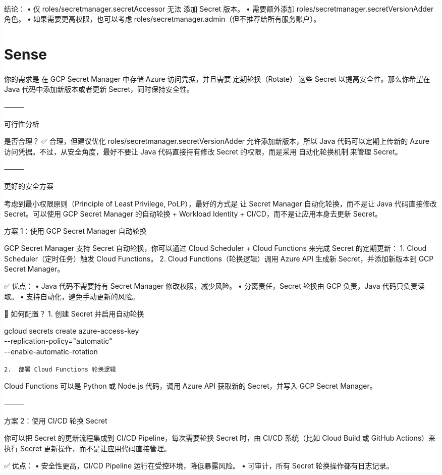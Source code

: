 结论：
	•	仅 roles/secretmanager.secretAccessor 无法 添加 Secret 版本。
	•	需要额外添加 roles/secretmanager.secretVersionAdder 角色。
	•	如果需要更高权限，也可以考虑 roles/secretmanager.admin（但不推荐给所有服务账户）。



# Sense 
你的需求是 在 GCP Secret Manager 中存储 Azure 访问凭据，并且需要 定期轮换（Rotate） 这些 Secret 以提高安全性。那么你希望在 Java 代码中添加新版本或者更新 Secret，同时保持安全性。

⸻

可行性分析

是否合理？ ✅ 合理，但建议优化
roles/secretmanager.secretVersionAdder 允许添加新版本，所以 Java 代码可以定期上传新的 Azure 访问凭据。不过，从安全角度，最好不要让 Java 代码直接持有修改 Secret 的权限，而是采用 自动化轮换机制 来管理 Secret。

⸻

更好的安全方案

考虑到最小权限原则（Principle of Least Privilege, PoLP），最好的方式是 让 Secret Manager 自动化轮换，而不是让 Java 代码直接修改 Secret。可以使用 GCP Secret Manager 的自动轮换 + Workload Identity + CI/CD，而不是让应用本身去更新 Secret。

方案 1：使用 GCP Secret Manager 自动轮换

GCP Secret Manager 支持 Secret 自动轮换，你可以通过 Cloud Scheduler + Cloud Functions 来完成 Secret 的定期更新：
	1.	Cloud Scheduler（定时任务）触发 Cloud Functions。
	2.	Cloud Functions（轮换逻辑）调用 Azure API 生成新 Secret，并添加新版本到 GCP Secret Manager。

✅ 优点：
	•	Java 代码不需要持有 Secret Manager 修改权限，减少风险。
	•	分离责任，Secret 轮换由 GCP 负责，Java 代码只负责读取。
	•	支持自动化，避免手动更新的风险。

📌 如何配置？
	1.	创建 Secret 并启用自动轮换

gcloud secrets create azure-access-key \
    --replication-policy="automatic" \
    --enable-automatic-rotation


	2.	部署 Cloud Functions 轮换逻辑
Cloud Functions 可以是 Python 或 Node.js 代码，调用 Azure API 获取新的 Secret，并写入 GCP Secret Manager。

⸻

方案 2：使用 CI/CD 轮换 Secret

你可以把 Secret 的更新流程集成到 CI/CD Pipeline，每次需要轮换 Secret 时，由 CI/CD 系统（比如 Cloud Build 或 GitHub Actions）来执行 Secret 更新操作，而不是让应用代码直接管理。

✅ 优点：
	•	安全性更高，CI/CD Pipeline 运行在受控环境，降低暴露风险。
	•	可审计，所有 Secret 轮换操作都有日志记录。
